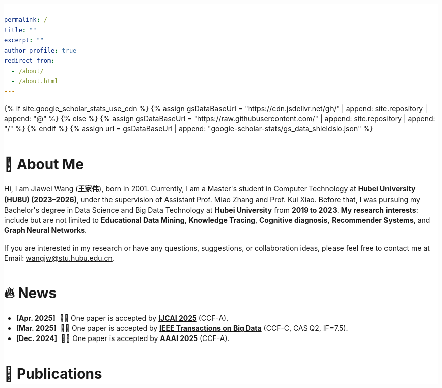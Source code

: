```yaml
---
permalink: /
title: ""
excerpt: ""
author_profile: true
redirect_from: 
  - /about/
  - /about.html
---
```


{% if site.google_scholar_stats_use_cdn %}
{% assign gsDataBaseUrl = "https://cdn.jsdelivr.net/gh/" | append: site.repository | append: "@" %}
{% else %}
{% assign gsDataBaseUrl = "https://raw.githubusercontent.com/" | append: site.repository | append: "/" %}
{% endif %}
{% assign url = gsDataBaseUrl | append: "google-scholar-stats/gs_data_shieldsio.json" %}

<span class='anchor' id='about-me'></span>

# 🤝 About Me
Hi, I am Jiawei Wang (<span style="font-family: 'Ma Shan Zheng', cursive;">**王家伟**</span>), born in 2001. Currently, I am a Master's student in Computer Technology at **Hubei University (HUBU) (2023–2026)**, under the supervision of <a href="https://scholar.google.com/citations?user=8y4G8BsAAAAJ&hl=en">Assistant Prof. Miao Zhang</a> and <a href="https://scholar.google.com/citations?user=V0-_mPkAAAAJ&hl=en">Prof. Kui Xiao</a>. Before that, I was pursuing my Bachelor's degree in Data Science and Big Data Technology at **Hubei University** from **2019 to 2023**. **My research interests**: include but are not limited to **Educational Data Mining**, **Knowledge Tracing**, **Cognitive diagnosis**, **Recommender Systems**, and **Graph Neural Networks**.

If you are interested in my research or have any questions, suggestions, or collaboration ideas, please feel free to contact me at Email: [wangjw@stu.hubu.edu.cn](mailto:wangjw@stu.hubu.edu.cn).


# 🔥 News
- **[Apr. 2025]** &nbsp;📢📢 One paper is accepted by <a href="https://2025.ijcai.org/"><strong>IJCAI 2025</strong></a> (CCF-A).
- **[Mar. 2025]** &nbsp;🎉🎉 One paper is accepted by <a href="https://ieeesystemscouncil.org/publication/ieee-transactions-big-data-t-data"><strong>IEEE Transactions on Big Data</strong></a> (CCF-C, CAS Q2, IF=7.5).
- **[Dec. 2024]** &nbsp;🎉🎉 One paper is accepted by <a href="https://aaai.org/conference/aaai/aaai-25/"><strong>AAAI 2025</strong></a> (CCF-A).


# 📝 Publications
